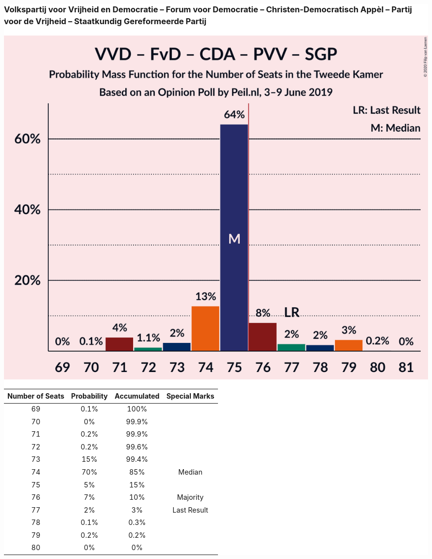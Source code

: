 ### Volkspartij voor Vrijheid en Democratie – Forum voor Democratie – Christen-Democratisch Appèl – Partij voor de Vrijheid – Staatkundig Gereformeerde Partij

![Graph with seats probability mass function not yet produced](2019-06-09-Peilnl-coalitions-seats-pmf-vvd–fvd–cda–pvv–sgp.png "Seats Probability Mass Function")

| Number of Seats | Probability | Accumulated | Special Marks |
|:---------------:|:-----------:|:-----------:|:-------------:|
| 69 | 0.1% | 100% |  |
| 70 | 0% | 99.9% |  |
| 71 | 0.2% | 99.9% |  |
| 72 | 0.2% | 99.6% |  |
| 73 | 15% | 99.4% |  |
| 74 | 70% | 85% | Median |
| 75 | 5% | 15% |  |
| 76 | 7% | 10% | Majority |
| 77 | 2% | 3% | Last Result |
| 78 | 0.1% | 0.3% |  |
| 79 | 0.2% | 0.2% |  |
| 80 | 0% | 0% |  |
